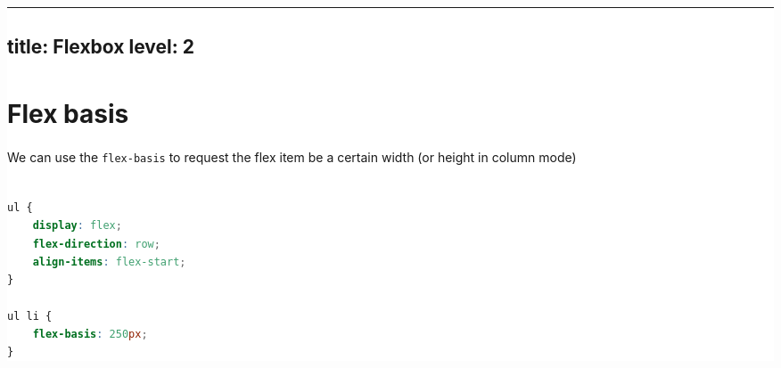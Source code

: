 <style>
ul.flex-demo {
    padding: 0px !important;
    margin: 10px !important;
    list-style: none;
    background-color: white;

    display: flex;
    flex-direction: row;
    justify-content: flex-start;
    align-items: flex-start;
}

ul.flex-demo li {
    margin: 0px;
    padding: 10px;
}

ul.flex-demo li:nth-child(1) { 
    flex-grow: 2;
}

ul.flex-demo li:nth-child(2) { 
    flex-grow: 1;
}

ul.flex-demo li:nth-child(1) { background-color: #f72585; }

ul.flex-demo li:nth-child(1) { background-color: #f72585; }
ul.flex-demo li:nth-child(2) { background-color: #b5179e; }
ul.flex-demo li:nth-child(3) { background-color: #7209b7; }


</style>







---
title: Flexbox
level: 2
---

# Flex basis
We can use the `flex-basis` to request the flex item be a certain width (or height in column mode)

```css

ul {
    display: flex;
    flex-direction: row;
    align-items: flex-start;
}

ul li { 
    flex-basis: 250px;
}

```
